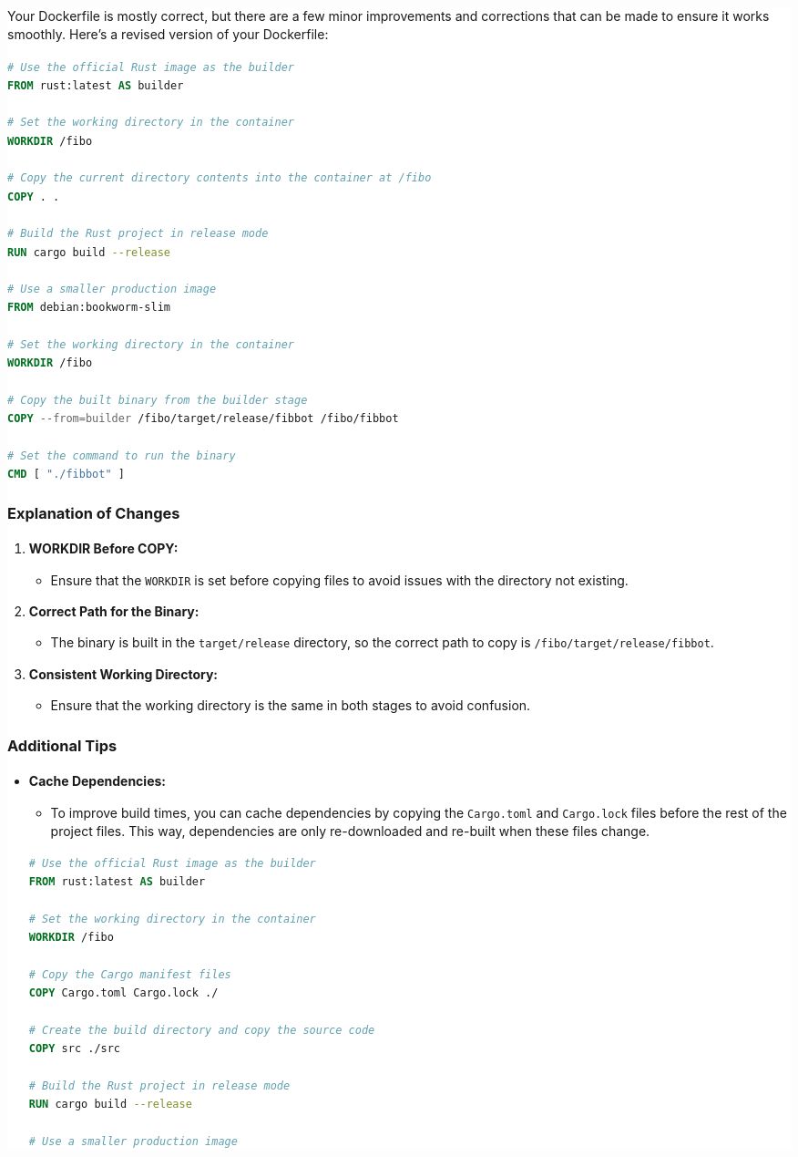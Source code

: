 Your Dockerfile is mostly correct, but there are a few minor improvements and corrections that can be made to ensure it works smoothly. Here’s a revised version of your Dockerfile:

```dockerfile
# Use the official Rust image as the builder
FROM rust:latest AS builder

# Set the working directory in the container
WORKDIR /fibo

# Copy the current directory contents into the container at /fibo
COPY . .

# Build the Rust project in release mode
RUN cargo build --release

# Use a smaller production image
FROM debian:bookworm-slim

# Set the working directory in the container
WORKDIR /fibo

# Copy the built binary from the builder stage
COPY --from=builder /fibo/target/release/fibbot /fibo/fibbot

# Set the command to run the binary
CMD [ "./fibbot" ]
```

### Explanation of Changes

1. **WORKDIR Before COPY:**
   - Ensure that the `WORKDIR` is set before copying files to avoid issues with the directory not existing.

2. **Correct Path for the Binary:**
   - The binary is built in the `target/release` directory, so the correct path to copy is `/fibo/target/release/fibbot`.

3. **Consistent Working Directory:**
   - Ensure that the working directory is the same in both stages to avoid confusion.

### Additional Tips

- **Cache Dependencies:**
  - To improve build times, you can cache dependencies by copying the `Cargo.toml` and `Cargo.lock` files before the rest of the project files. This way, dependencies are only re-downloaded and re-built when these files change.

  ```dockerfile
  # Use the official Rust image as the builder
  FROM rust:latest AS builder

  # Set the working directory in the container
  WORKDIR /fibo

  # Copy the Cargo manifest files
  COPY Cargo.toml Cargo.lock ./

  # Create the build directory and copy the source code
  COPY src ./src

  # Build the Rust project in release mode
  RUN cargo build --release

  # Use a smaller production image
  ```